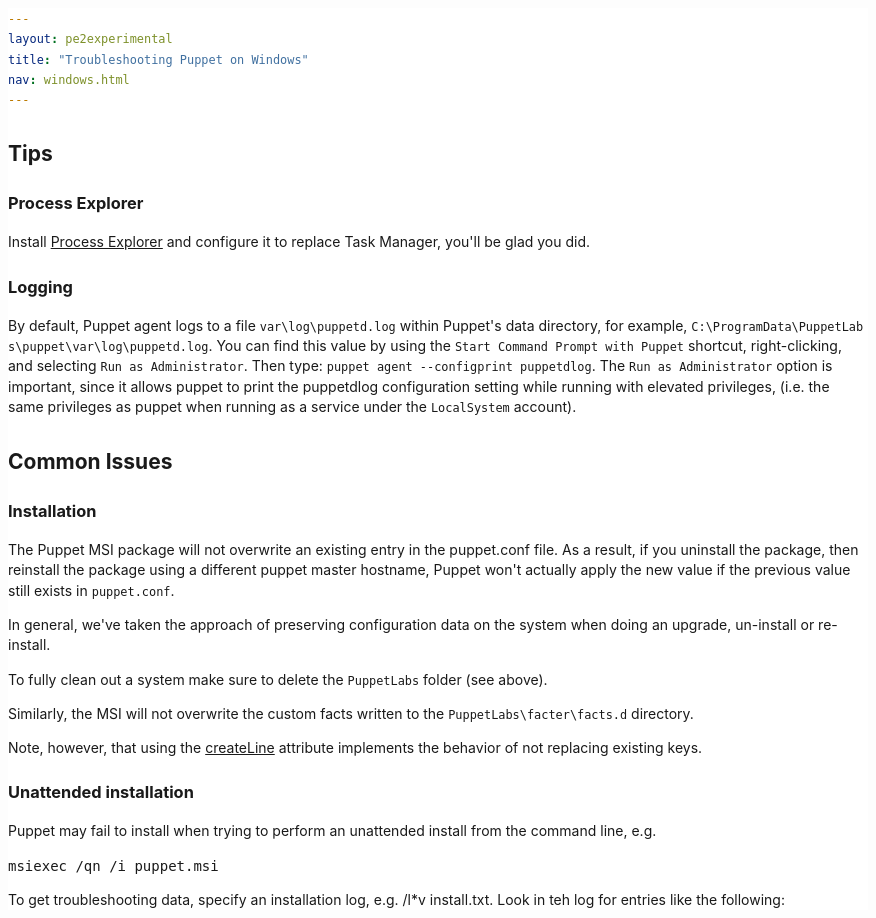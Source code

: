```yaml
---
layout: pe2experimental
title: "Troubleshooting Puppet on Windows"
nav: windows.html
---
```


## Tips

### Process Explorer

Install [Process Explorer](http://en.wikipedia.org/wiki/Process_Explorer) and configure it to replace Task Manager, you'll be glad you did.

### Logging

By default, Puppet agent logs to a file `var\log\puppetd.log` within Puppet's data directory, for example, `C:\ProgramData\PuppetLabs\puppet\var\log\puppetd.log`. You can find this value by using the `Start Command Prompt with Puppet` shortcut, right-clicking, and selecting `Run as Administrator`. Then type: `puppet agent --configprint puppetdlog`. The `Run as Administrator` option is important, since it allows puppet to print the puppetdlog configuration setting while running with elevated privileges, (i.e. the same privileges as puppet when running as a service under the `LocalSystem` account).

## Common Issues

### Installation

The Puppet MSI package will not overwrite an existing entry in the puppet.conf file.  As a result, if you uninstall the package, then reinstall the package using a different puppet master hostname, Puppet won't actually apply the new value if the previous value still exists in `puppet.conf`.

In general, we've taken the approach of preserving configuration data on the system when doing an upgrade, un-install or re-install.

To fully clean out a system make sure to delete the `PuppetLabs` folder (see above).

Similarly, the MSI will not overwrite the custom facts written to the `PuppetLabs\facter\facts.d` directory.

Note, however, that using the [createLine](https://github.com/puppetlabs/puppet_for_the_win/blob/master/wix/puppet.wxs#L184) attribute implements the behavior of not replacing existing keys.

### Unattended installation

Puppet may fail to install when trying to perform an unattended install from the command line, e.g.

<pre>
msiexec /qn /i puppet.msi
</pre>

To get troubleshooting data, specify an installation log, e.g. /l*v install.txt. Look in teh log for entries like the following:
